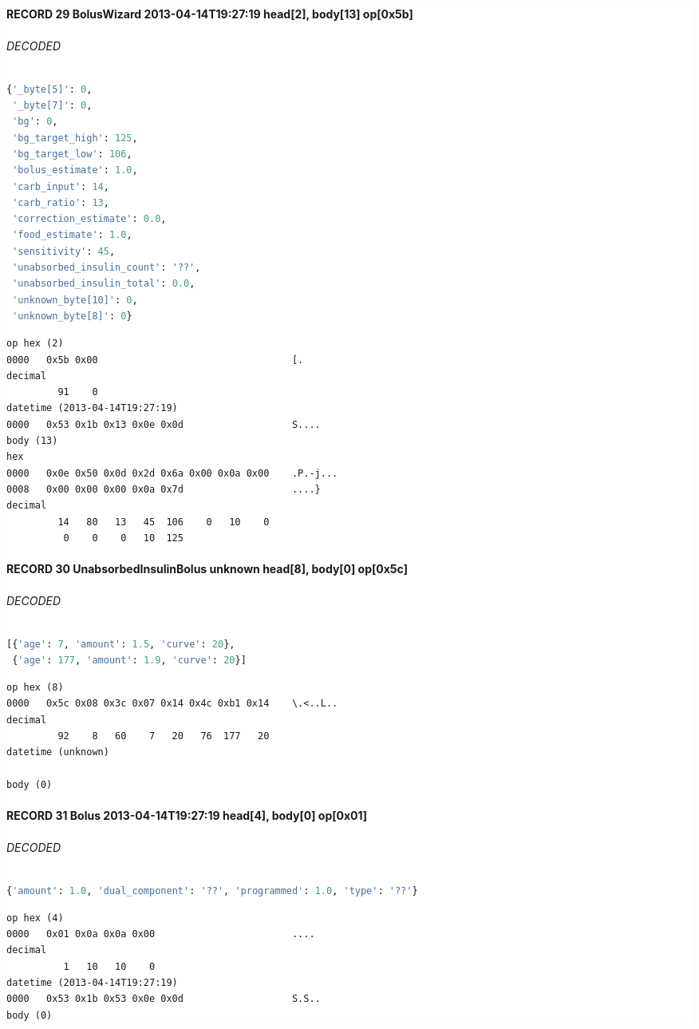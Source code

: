 #### RECORD 29 BolusWizard 2013-04-14T19:27:19 head[2], body[13] op[0x5b]
###### DECODED
```python
{'_byte[5]': 0,
 '_byte[7]': 0,
 'bg': 0,
 'bg_target_high': 125,
 'bg_target_low': 106,
 'bolus_estimate': 1.0,
 'carb_input': 14,
 'carb_ratio': 13,
 'correction_estimate': 0.0,
 'food_estimate': 1.0,
 'sensitivity': 45,
 'unabsorbed_insulin_count': '??',
 'unabsorbed_insulin_total': 0.0,
 'unknown_byte[10]': 0,
 'unknown_byte[8]': 0}
```
    op hex (2)
    0000   0x5b 0x00                                  [.
    decimal
             91    0
    datetime (2013-04-14T19:27:19)
    0000   0x53 0x1b 0x13 0x0e 0x0d                   S....
    body (13)
    hex
    0000   0x0e 0x50 0x0d 0x2d 0x6a 0x00 0x0a 0x00    .P.-j...
    0008   0x00 0x00 0x00 0x0a 0x7d                   ....}
    decimal
             14   80   13   45  106    0   10    0
              0    0    0   10  125

#### RECORD 30 UnabsorbedInsulinBolus unknown head[8], body[0] op[0x5c]
###### DECODED
```python
[{'age': 7, 'amount': 1.5, 'curve': 20},
 {'age': 177, 'amount': 1.9, 'curve': 20}]
```
    op hex (8)
    0000   0x5c 0x08 0x3c 0x07 0x14 0x4c 0xb1 0x14    \.<..L..
    decimal
             92    8   60    7   20   76  177   20
    datetime (unknown)

    body (0)

#### RECORD 31 Bolus 2013-04-14T19:27:19 head[4], body[0] op[0x01]
###### DECODED
```python
{'amount': 1.0, 'dual_component': '??', 'programmed': 1.0, 'type': '??'}
```
    op hex (4)
    0000   0x01 0x0a 0x0a 0x00                        ....
    decimal
              1   10   10    0
    datetime (2013-04-14T19:27:19)
    0000   0x53 0x1b 0x53 0x0e 0x0d                   S.S..
    body (0)
